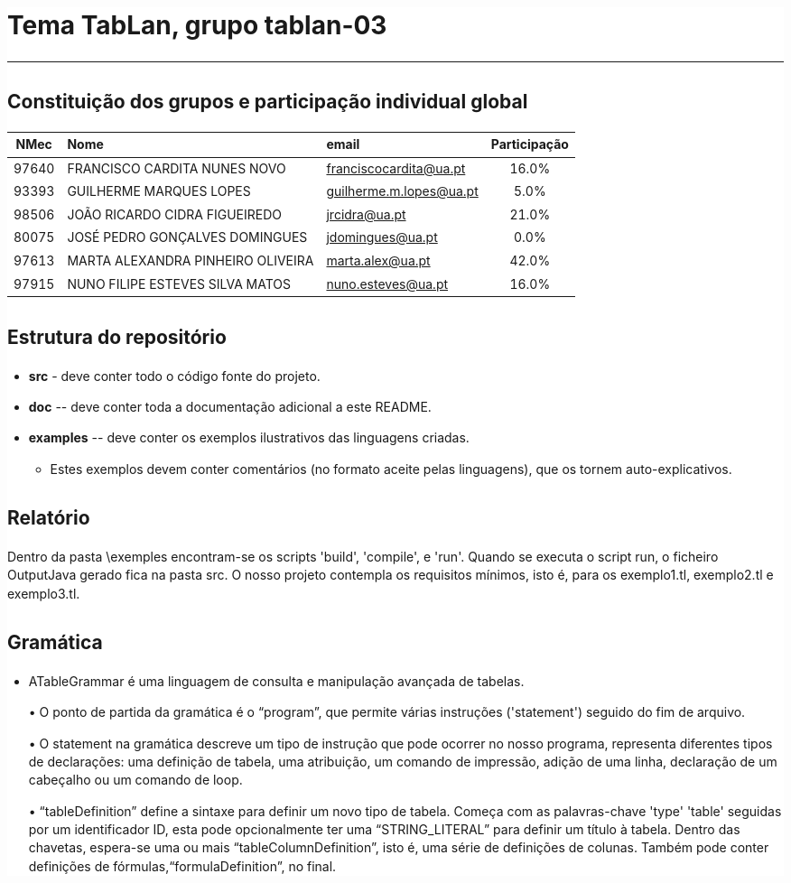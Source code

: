 # Tema **TabLan**, grupo **tablan-03**
-----


## Constituição dos grupos e participação individual global

| NMec | Nome | email | Participação |
|:---:|:---|:---|:---:|
|  97640 | FRANCISCO CARDITA NUNES NOVO | franciscocardita@ua.pt | 16.0% |
|  93393 | GUILHERME MARQUES LOPES | guilherme.m.lopes@ua.pt | 5.0% |
|  98506 | JOÃO RICARDO CIDRA FIGUEIREDO | jrcidra@ua.pt | 21.0% |
|  80075 | JOSÉ PEDRO GONÇALVES DOMINGUES | jdomingues@ua.pt | 0.0% |
|  97613 | MARTA ALEXANDRA PINHEIRO OLIVEIRA | marta.alex@ua.pt | 42.0% |
|  97915 | NUNO FILIPE ESTEVES SILVA MATOS | nuno.esteves@ua.pt | 16.0% |

## Estrutura do repositório

- **src** - deve conter todo o código fonte do projeto.

- **doc** -- deve conter toda a documentação adicional a este README.

- **examples** -- deve conter os exemplos ilustrativos das linguagens criadas.

    - Estes exemplos devem conter comentários (no formato aceite pelas linguagens),
      que os tornem auto-explicativos.

## Relatório

Dentro da pasta \exemples encontram-se os scripts 'build', 'compile', e 'run'.
Quando se executa o script run, o ficheiro OutputJava gerado fica na pasta src.
O nosso projeto contempla os requisitos mínimos, isto é, para os exemplo1.tl, exemplo2.tl e exemplo3.tl.

## Gramática

- ATableGrammar é uma linguagem de consulta e manipulação avançada de tabelas. 
  
  •	O ponto de partida da gramática é o “program”, que permite várias instruções ('statement') seguido do fim de arquivo.

  •	O statement na gramática descreve um tipo de instrução que pode ocorrer no nosso programa, representa diferentes tipos de declarações: uma definição de tabela, uma atribuição, um comando de impressão, adição de uma linha, declaração de um cabeçalho ou um comando de loop.

  •	“tableDefinition” define a sintaxe para definir um novo tipo de tabela. Começa com as palavras-chave 'type' 'table' seguidas por um identificador ID, esta pode opcionalmente ter uma “STRING_LITERAL” para definir um título à tabela. Dentro das chavetas, espera-se uma ou mais “tableColumnDefinition”, isto é, uma série de definições de colunas. Também pode conter definições de fórmulas,“formulaDefinition”, no final. 
